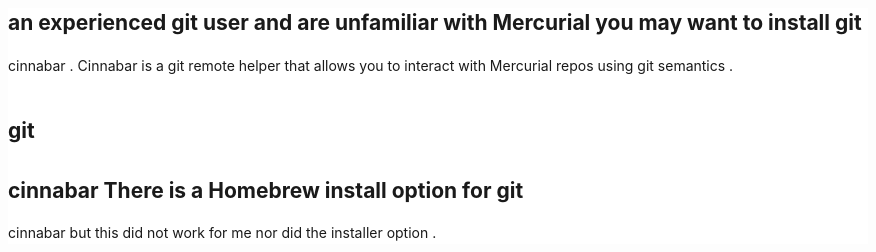 an
experienced
git
user
and
are
unfamiliar
with
Mercurial
you
may
want
to
install
git
-
cinnabar
.
Cinnabar
is
a
git
remote
helper
that
allows
you
to
interact
with
Mercurial
repos
using
git
semantics
.
#
#
git
-
cinnabar
There
is
a
Homebrew
install
option
for
git
-
cinnabar
but
this
did
not
work
for
me
nor
did
the
installer
option
.